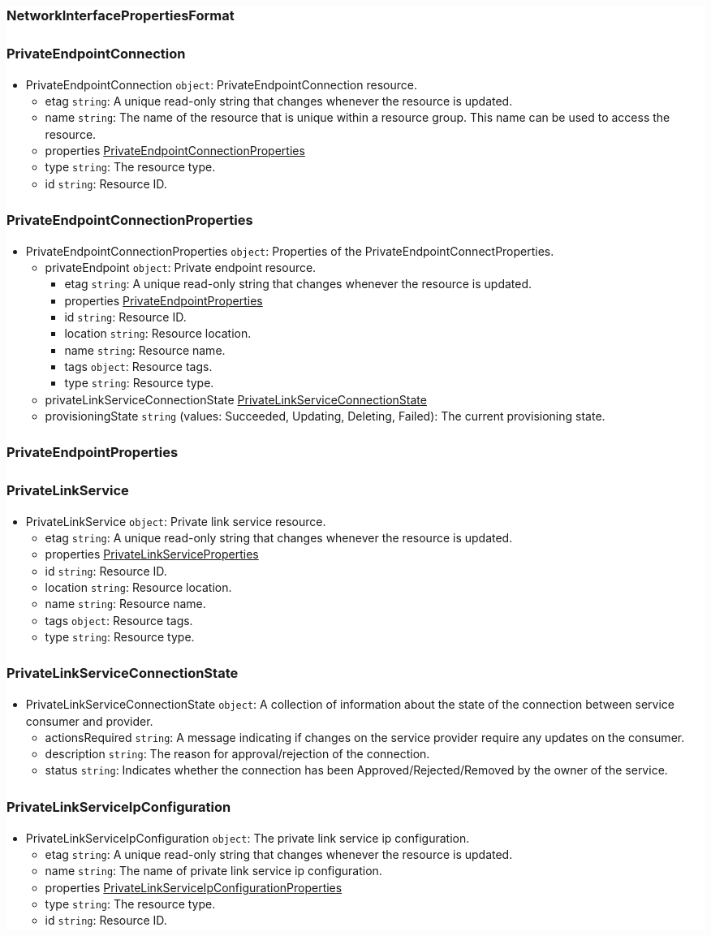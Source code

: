 
### NetworkInterfacePropertiesFormat


### PrivateEndpointConnection
* PrivateEndpointConnection `object`: PrivateEndpointConnection resource.
  * etag `string`: A unique read-only string that changes whenever the resource is updated.
  * name `string`: The name of the resource that is unique within a resource group. This name can be used to access the resource.
  * properties [PrivateEndpointConnectionProperties](#privateendpointconnectionproperties)
  * type `string`: The resource type.
  * id `string`: Resource ID.

### PrivateEndpointConnectionProperties
* PrivateEndpointConnectionProperties `object`: Properties of the PrivateEndpointConnectProperties.
  * privateEndpoint `object`: Private endpoint resource.
    * etag `string`: A unique read-only string that changes whenever the resource is updated.
    * properties [PrivateEndpointProperties](#privateendpointproperties)
    * id `string`: Resource ID.
    * location `string`: Resource location.
    * name `string`: Resource name.
    * tags `object`: Resource tags.
    * type `string`: Resource type.
  * privateLinkServiceConnectionState [PrivateLinkServiceConnectionState](#privatelinkserviceconnectionstate)
  * provisioningState `string` (values: Succeeded, Updating, Deleting, Failed): The current provisioning state.

### PrivateEndpointProperties


### PrivateLinkService
* PrivateLinkService `object`: Private link service resource.
  * etag `string`: A unique read-only string that changes whenever the resource is updated.
  * properties [PrivateLinkServiceProperties](#privatelinkserviceproperties)
  * id `string`: Resource ID.
  * location `string`: Resource location.
  * name `string`: Resource name.
  * tags `object`: Resource tags.
  * type `string`: Resource type.

### PrivateLinkServiceConnectionState
* PrivateLinkServiceConnectionState `object`: A collection of information about the state of the connection between service consumer and provider.
  * actionsRequired `string`: A message indicating if changes on the service provider require any updates on the consumer.
  * description `string`: The reason for approval/rejection of the connection.
  * status `string`: Indicates whether the connection has been Approved/Rejected/Removed by the owner of the service.

### PrivateLinkServiceIpConfiguration
* PrivateLinkServiceIpConfiguration `object`: The private link service ip configuration.
  * etag `string`: A unique read-only string that changes whenever the resource is updated.
  * name `string`: The name of private link service ip configuration.
  * properties [PrivateLinkServiceIpConfigurationProperties](#privatelinkserviceipconfigurationproperties)
  * type `string`: The resource type.
  * id `string`: Resource ID.
